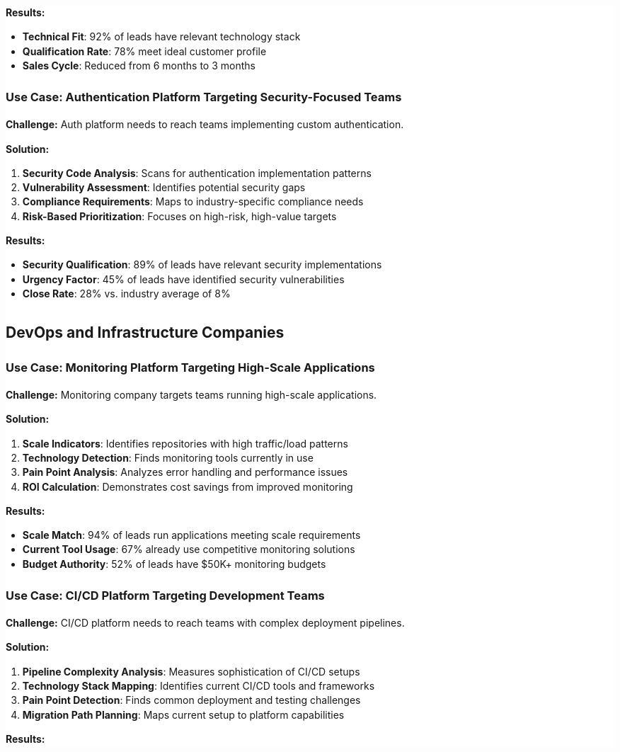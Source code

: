 **Results:**

- **Technical Fit**: 92% of leads have relevant technology stack
- **Qualification Rate**: 78% meet ideal customer profile
- **Sales Cycle**: Reduced from 6 months to 3 months

### Use Case: Authentication Platform Targeting Security-Focused Teams

**Challenge:** Auth platform needs to reach teams implementing custom authentication.

**Solution:**

1. **Security Code Analysis**: Scans for authentication implementation patterns
2. **Vulnerability Assessment**: Identifies potential security gaps
3. **Compliance Requirements**: Maps to industry-specific compliance needs
4. **Risk-Based Prioritization**: Focuses on high-risk, high-value targets

**Results:**

- **Security Qualification**: 89% of leads have relevant security implementations
- **Urgency Factor**: 45% of leads have identified security vulnerabilities
- **Close Rate**: 28% vs. industry average of 8%

## DevOps and Infrastructure Companies

### Use Case: Monitoring Platform Targeting High-Scale Applications

**Challenge:** Monitoring company targets teams running high-scale applications.

**Solution:**

1. **Scale Indicators**: Identifies repositories with high traffic/load patterns
2. **Technology Detection**: Finds monitoring tools currently in use
3. **Pain Point Analysis**: Analyzes error handling and performance issues
4. **ROI Calculation**: Demonstrates cost savings from improved monitoring

**Results:**

- **Scale Match**: 94% of leads run applications meeting scale requirements
- **Current Tool Usage**: 67% already use competitive monitoring solutions
- **Budget Authority**: 52% of leads have $50K+ monitoring budgets

### Use Case: CI/CD Platform Targeting Development Teams

**Challenge:** CI/CD platform needs to reach teams with complex deployment pipelines.

**Solution:**

1. **Pipeline Complexity Analysis**: Measures sophistication of CI/CD setups
2. **Technology Stack Mapping**: Identifies current CI/CD tools and frameworks
3. **Pain Point Detection**: Finds common deployment and testing challenges
4. **Migration Path Planning**: Maps current setup to platform capabilities

**Results:**
